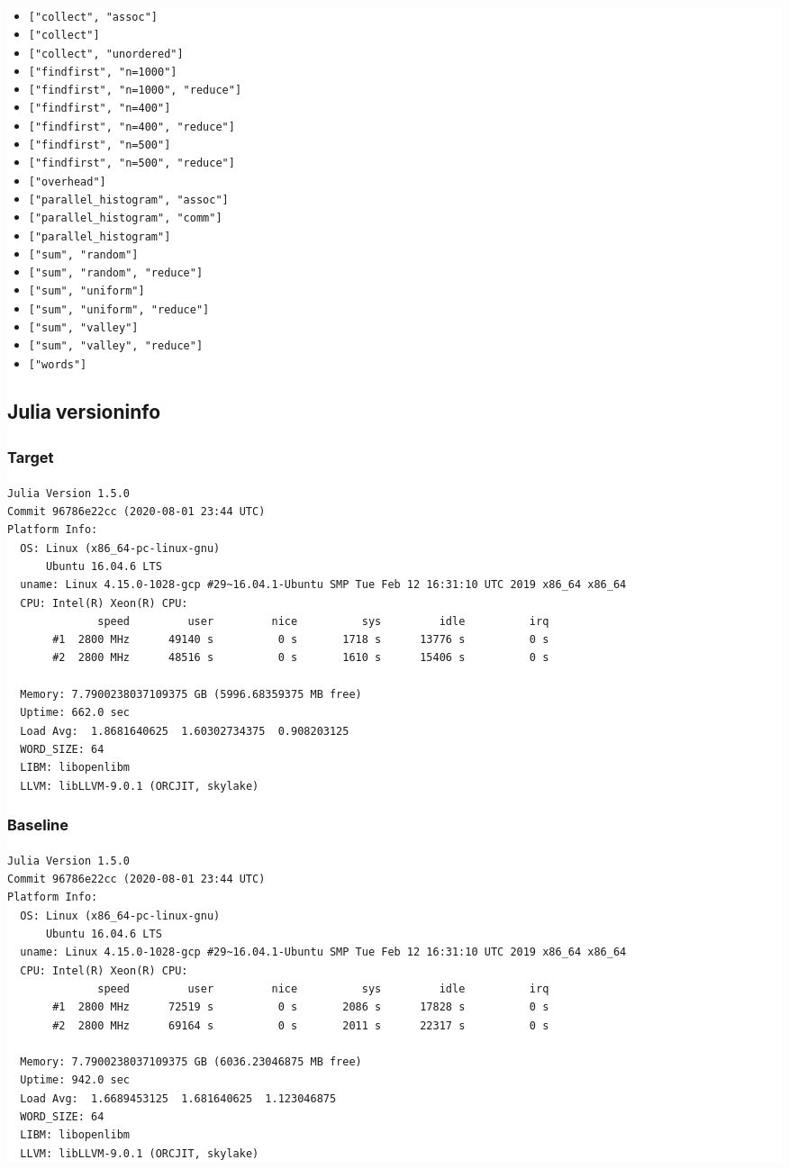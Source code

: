 - `["collect", "assoc"]`
- `["collect"]`
- `["collect", "unordered"]`
- `["findfirst", "n=1000"]`
- `["findfirst", "n=1000", "reduce"]`
- `["findfirst", "n=400"]`
- `["findfirst", "n=400", "reduce"]`
- `["findfirst", "n=500"]`
- `["findfirst", "n=500", "reduce"]`
- `["overhead"]`
- `["parallel_histogram", "assoc"]`
- `["parallel_histogram", "comm"]`
- `["parallel_histogram"]`
- `["sum", "random"]`
- `["sum", "random", "reduce"]`
- `["sum", "uniform"]`
- `["sum", "uniform", "reduce"]`
- `["sum", "valley"]`
- `["sum", "valley", "reduce"]`
- `["words"]`

## Julia versioninfo

### Target
```
Julia Version 1.5.0
Commit 96786e22cc (2020-08-01 23:44 UTC)
Platform Info:
  OS: Linux (x86_64-pc-linux-gnu)
      Ubuntu 16.04.6 LTS
  uname: Linux 4.15.0-1028-gcp #29~16.04.1-Ubuntu SMP Tue Feb 12 16:31:10 UTC 2019 x86_64 x86_64
  CPU: Intel(R) Xeon(R) CPU: 
              speed         user         nice          sys         idle          irq
       #1  2800 MHz      49140 s          0 s       1718 s      13776 s          0 s
       #2  2800 MHz      48516 s          0 s       1610 s      15406 s          0 s
       
  Memory: 7.7900238037109375 GB (5996.68359375 MB free)
  Uptime: 662.0 sec
  Load Avg:  1.8681640625  1.60302734375  0.908203125
  WORD_SIZE: 64
  LIBM: libopenlibm
  LLVM: libLLVM-9.0.1 (ORCJIT, skylake)
```

### Baseline
```
Julia Version 1.5.0
Commit 96786e22cc (2020-08-01 23:44 UTC)
Platform Info:
  OS: Linux (x86_64-pc-linux-gnu)
      Ubuntu 16.04.6 LTS
  uname: Linux 4.15.0-1028-gcp #29~16.04.1-Ubuntu SMP Tue Feb 12 16:31:10 UTC 2019 x86_64 x86_64
  CPU: Intel(R) Xeon(R) CPU: 
              speed         user         nice          sys         idle          irq
       #1  2800 MHz      72519 s          0 s       2086 s      17828 s          0 s
       #2  2800 MHz      69164 s          0 s       2011 s      22317 s          0 s
       
  Memory: 7.7900238037109375 GB (6036.23046875 MB free)
  Uptime: 942.0 sec
  Load Avg:  1.6689453125  1.681640625  1.123046875
  WORD_SIZE: 64
  LIBM: libopenlibm
  LLVM: libLLVM-9.0.1 (ORCJIT, skylake)
```